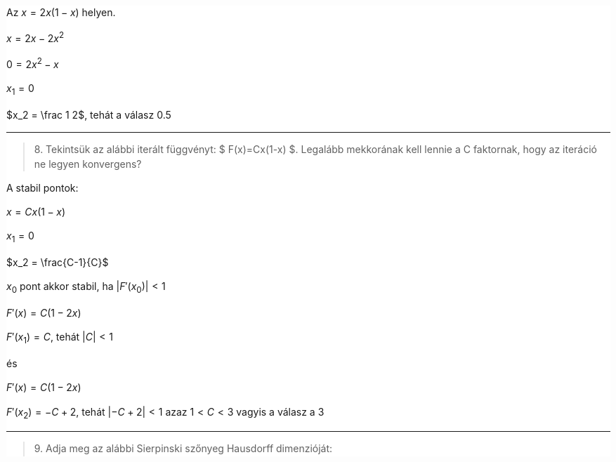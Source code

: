 Az $x = 2x(1-x)$ helyen.

$x = 2x - 2x^2$

$0 = 2x^2 - x$

$x_1 = 0$

$x_2 = \frac 1 2$, tehát a válasz $0.5$


---
> 8\. Tekintsük az alábbi iterált függvényt: $ F(x)=Cx(1-x) $.
Legalább mekkorának kell lennie a C faktornak, hogy az iteráció ne legyen konvergens?

A stabil pontok:

$x = Cx(1-x)$

$x_1 = 0$

$x_2 = \frac{C-1}{C}$

$x_0$ pont akkor stabil, ha $|F'(x_0)| < 1$

$F'(x) = C(1-2x)$

$F'(x_1) = C$, tehát $|C| < 1$

és

$F'(x) = C(1-2x)$

$F'(x_2) = -C + 2$, tehát $|-C+2| < 1$ azaz $1 < C < 3$ vagyis a válasz a $3$

---
> 9\. Adja meg az alábbi Sierpinski szőnyeg Hausdorff dimenzióját: